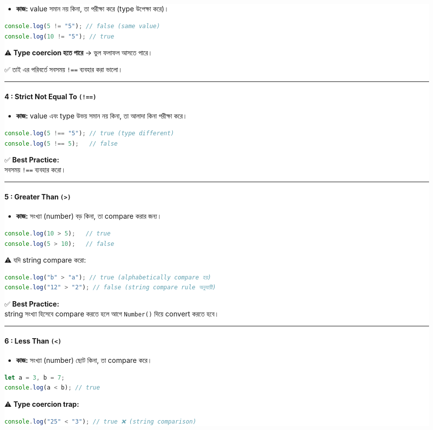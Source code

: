- **কাজ:**  value সমান নয় কিনা, তা পরীক্ষা করে (type উপেক্ষা করে)।

```javascript
console.log(5 != "5"); // false (same value)
console.log(10 != "5"); // true
```

⚠️ **Type coercion হতে পারে** → ভুল ফলাফল আসতে পারে।

✅ তাই এর পরিবর্তে সবসময় `!==` ব্যবহার করা ভালো।

---

#### **4 : Strict Not Equal To `(!==)`**

- **কাজ:**  value এবং type উভয় সমান নয় কিনা, তা আলাদা কিনা পরীক্ষা করে।

```javascript
console.log(5 !== "5"); // true (type different)
console.log(5 !== 5);   // false
```

✅ **Best Practice:**  
সবসময় `!==` ব্যবহার করো।

---

#### **5 : Greater Than `(>)`**

- **কাজ:**  সংখ্যা (number) বড় কিনা, তা compare করার জন্য।

```javascript
console.log(10 > 5);   // true
console.log(5 > 10);   // false
```


⚠️ যদি string compare করো:

```javascript
console.log("b" > "a"); // true (alphabetically compare হয়)
console.log("12" > "2"); // false (string compare rule অনুযায়ী)
```

✅ **Best Practice:**  
string সংখ্যা হিসেবে compare করতে হলে আগে `Number()` দিয়ে convert করতে হবে।

---

#### **6 : Less Than `(<)`**

- **কাজ:**  সংখ্যা (number) ছোট কিনা, তা compare করে।

```javascript
let a = 3, b = 7;
console.log(a < b); // true
```

⚠️ **Type coercion trap:**

```javascript
console.log("25" < "3"); // true ❌ (string comparison)
```
